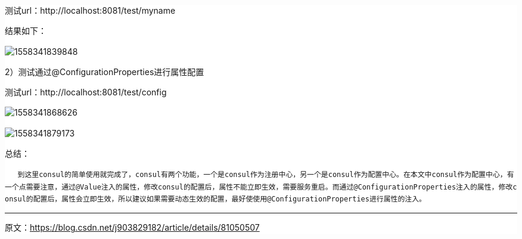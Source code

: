   测试url：http://localhost:8081/test/myname

结果如下：

![1558341839848](/img/posts/1558341839848.png)

2）测试通过@ConfigurationProperties进行属性配置

测试url：http://localhost:8081/test/config

![1558341868626](/img/posts/1558341868626.png)

![1558341879173](/img/posts/1558341879173.png)

   总结：

       到这里consul的简单使用就完成了，consul有两个功能，一个是consul作为注册中心，另一个是consul作为配置中心。在本文中consul作为配置中心，有一个点需要注意，通过@Value注入的属性，修改consul的配置后，属性不能立即生效，需要服务重启。而通过@ConfigurationProperties注入的属性，修改consul的配置后，属性会立即生效，所以建议如果需要动态生效的配置，最好使使用@ConfigurationProperties进行属性的注入。
---------------------

原文：https://blog.csdn.net/j903829182/article/details/81050507 
